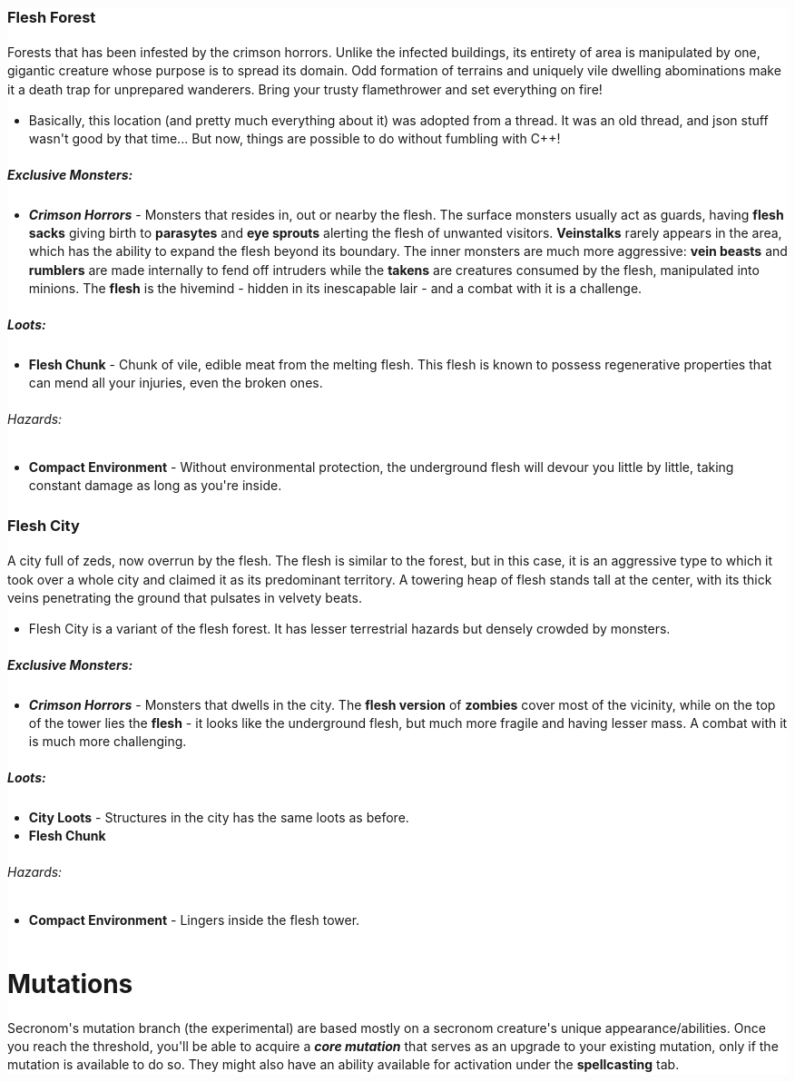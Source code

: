 ### Flesh Forest
Forests that has been infested by the crimson horrors. Unlike the infected buildings, its entirety of area is manipulated by one, gigantic creature whose purpose is to spread its domain. Odd formation of terrains and uniquely vile dwelling abominations make it a death trap for unprepared wanderers. Bring your trusty flamethrower and set everything on fire!

* Basically, this location (and pretty much everything about it) was adopted from a thread. It was an old thread, and json stuff wasn't good by that time... But now, things are possible to do without fumbling with C++!

##### Exclusive Monsters:
* _**Crimson Horrors**_ - Monsters that resides in, out or nearby the flesh. The surface monsters usually act as guards, having **flesh sacks** giving birth to **parasytes** and **eye sprouts** alerting the flesh of unwanted visitors. **Veinstalks** rarely appears in the area, which has the ability to expand the flesh beyond its boundary. The inner monsters are much more aggressive: **vein beasts** and **rumblers** are made internally to fend off intruders while the **takens** are creatures consumed by the flesh, manipulated into minions. The **flesh** is the hivemind - hidden in its inescapable lair - and a combat with it is a challenge.

##### Loots:
* **Flesh Chunk** - Chunk of vile, edible meat from the melting flesh. This flesh is known to possess regenerative properties that can mend all your injuries, even the broken ones.

###### Hazards:
* **Compact Environment** - Without environmental protection, the underground flesh will devour you little by little, taking constant damage as long as you're inside.

### Flesh City
A city full of zeds, now overrun by the flesh. The flesh is similar to the forest, but in this case, it is an aggressive type to which it took over a whole city and claimed it as its predominant territory. A towering heap of flesh stands tall at the center, with its thick veins penetrating the ground that pulsates in velvety beats.

* Flesh City is a variant of the flesh forest. It has lesser terrestrial hazards but densely crowded by monsters. 

##### Exclusive Monsters:
* _**Crimson Horrors**_ - Monsters that dwells in the city. The **flesh version** of **zombies** cover most of the vicinity, while on the top of the tower lies the **flesh** - it looks like the underground flesh, but much more fragile and having lesser mass. A combat with it is much more challenging.

##### Loots:
* **City Loots** - Structures in the city has the same loots as before.
* **Flesh Chunk**

###### Hazards:
* **Compact Environment** - Lingers inside the flesh tower.

# Mutations
Secronom's mutation branch (the experimental) are based mostly on a secronom creature's unique appearance/abilities. Once you reach the threshold, you'll be able to acquire a _**core mutation**_ that serves as an upgrade to your existing mutation, only if the mutation is available to do so. They might also have an ability available for activation under the **spellcasting** tab.

